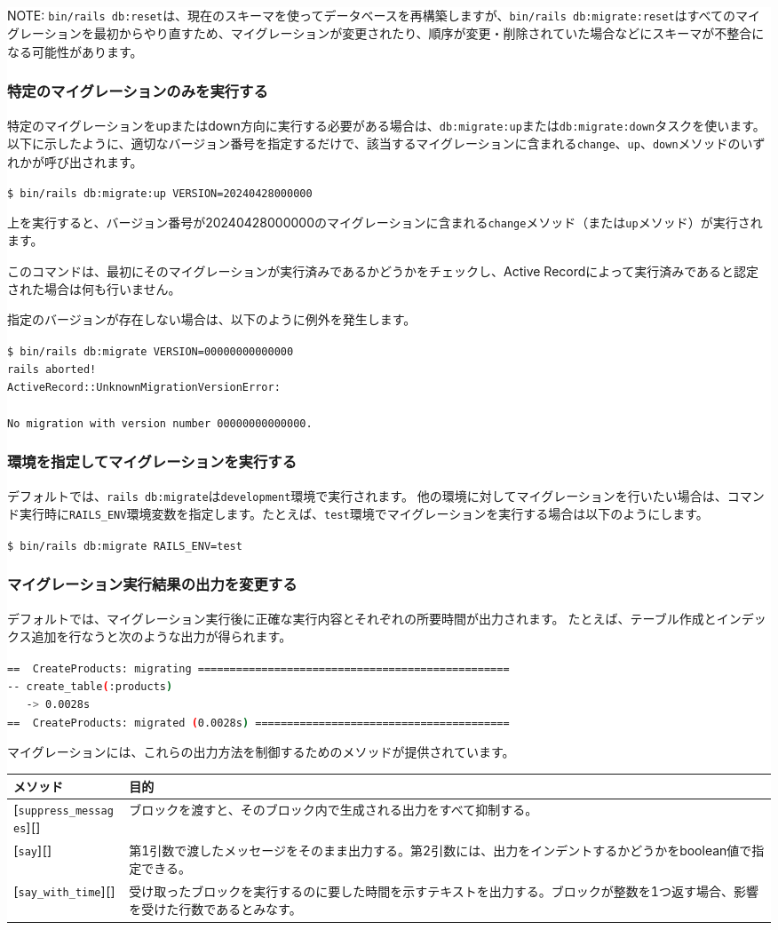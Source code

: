 NOTE: `bin/rails db:reset`は、現在のスキーマを使ってデータベースを再構築しますが、`bin/rails db:migrate:reset`はすべてのマイグレーションを最初からやり直すため、マイグレーションが変更されたり、順序が変更・削除されていた場合などにスキーマが不整合になる可能性があります。

### 特定のマイグレーションのみを実行する

特定のマイグレーションをupまたはdown方向に実行する必要がある場合は、`db:migrate:up`または`db:migrate:down`タスクを使います。以下に示したように、適切なバージョン番号を指定するだけで、該当するマイグレーションに含まれる`change`、`up`、`down`メソッドのいずれかが呼び出されます。

```bash
$ bin/rails db:migrate:up VERSION=20240428000000
```

上を実行すると、バージョン番号が20240428000000のマイグレーションに含まれる`change`メソッド（または`up`メソッド）が実行されます。

このコマンドは、最初にそのマイグレーションが実行済みであるかどうかをチェックし、Active Recordによって実行済みであると認定された場合は何も行いません。

指定のバージョンが存在しない場合は、以下のように例外を発生します。

```bash
$ bin/rails db:migrate VERSION=00000000000000
rails aborted!
ActiveRecord::UnknownMigrationVersionError:

No migration with version number 00000000000000.
```

### 環境を指定してマイグレーションを実行する

デフォルトでは、`rails db:migrate`は`development`環境で実行されます。
他の環境に対してマイグレーションを行いたい場合は、コマンド実行時に`RAILS_ENV`環境変数を指定します。たとえば、`test`環境でマイグレーションを実行する場合は以下のようにします。

```bash
$ bin/rails db:migrate RAILS_ENV=test
```

### マイグレーション実行結果の出力を変更する

デフォルトでは、マイグレーション実行後に正確な実行内容とそれぞれの所要時間が出力されます。
たとえば、テーブル作成とインデックス追加を行なうと次のような出力が得られます。

```bash
==  CreateProducts: migrating =================================================
-- create_table(:products)
   -> 0.0028s
==  CreateProducts: migrated (0.0028s) ========================================
```

マイグレーションには、これらの出力方法を制御するためのメソッドが提供されています。

| メソッド | 目的 |
| :- | :- |
| [`suppress_messages`][] | ブロックを渡すと、そのブロック内で生成される出力をすべて抑制する。|
| [`say`][] | 第1引数で渡したメッセージをそのまま出力する。第2引数には、出力をインデントするかどうかをboolean値で指定できる。|
| [`say_with_time`][] | 受け取ったブロックを実行するのに要した時間を示すテキストを出力する。ブロックが整数を1つ返す場合、影響を受けた行数であるとみなす。|
